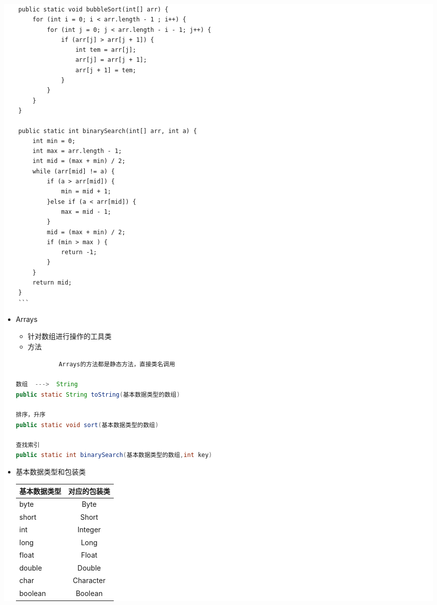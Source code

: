 

		public static void bubbleSort(int[] arr) {
			for (int i = 0; i < arr.length - 1 ; i++) {
				for (int j = 0; j < arr.length - i - 1; j++) {
					if (arr[j] > arr[j + 1]) {
						int tem = arr[j];
						arr[j] = arr[j + 1];
						arr[j + 1] = tem;
					}
				}
			}
		}

		public static int binarySearch(int[] arr, int a) {
			int min = 0;
			int max = arr.length - 1;
			int mid = (max + min) / 2;
			while (arr[mid] != a) {
				if (a > arr[mid]) {
					min = mid + 1;
				}else if (a < arr[mid]) {
					max = mid - 1;
				}
				mid = (max + min) / 2;
				if (min > max ) {
					return -1;
				}
			}
			return mid;
		}
		```

* Arrays
	* 针对数组进行操作的工具类
	* 方法
	```java
				Arrays的方法都是静态方法，直接类名调用

	数组  --->  String
	public static String toString(基本数据类型的数组)
	
	排序，升序
	public static void sort(基本数据类型的数组)
	
	查找索引
	public static int binarySearch(基本数据类型的数组,int key)
	```

* 基本数据类型和包装类

	|基本数据类型	|对应的包装类	|
	|---------------|:-------------:|
	|byte			|Byte			|
	|short			|Short			|
	|int			|Integer		|
	|long			|Long			|
	|float			|Float			|
	|double			|Double			|
	|char			|Character		|
	|boolean		|Boolean		|

